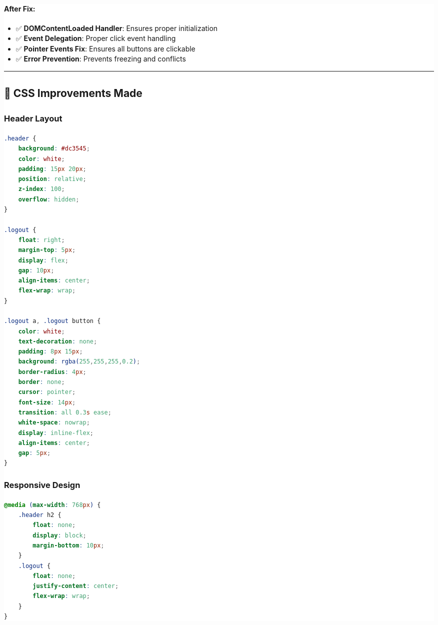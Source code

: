 #### **After Fix**:
- ✅ **DOMContentLoaded Handler**: Ensures proper initialization
- ✅ **Event Delegation**: Proper click event handling
- ✅ **Pointer Events Fix**: Ensures all buttons are clickable
- ✅ **Error Prevention**: Prevents freezing and conflicts

---

## 🎨 **CSS Improvements Made**

### **Header Layout**
```css
.header {
    background: #dc3545;
    color: white;
    padding: 15px 20px;
    position: relative;
    z-index: 100;
    overflow: hidden;
}

.logout {
    float: right;
    margin-top: 5px;
    display: flex;
    gap: 10px;
    align-items: center;
    flex-wrap: wrap;
}

.logout a, .logout button {
    color: white;
    text-decoration: none;
    padding: 8px 15px;
    background: rgba(255,255,255,0.2);
    border-radius: 4px;
    border: none;
    cursor: pointer;
    font-size: 14px;
    transition: all 0.3s ease;
    white-space: nowrap;
    display: inline-flex;
    align-items: center;
    gap: 5px;
}
```

### **Responsive Design**
```css
@media (max-width: 768px) {
    .header h2 {
        float: none;
        display: block;
        margin-bottom: 10px;
    }
    .logout {
        float: none;
        justify-content: center;
        flex-wrap: wrap;
    }
}
```
